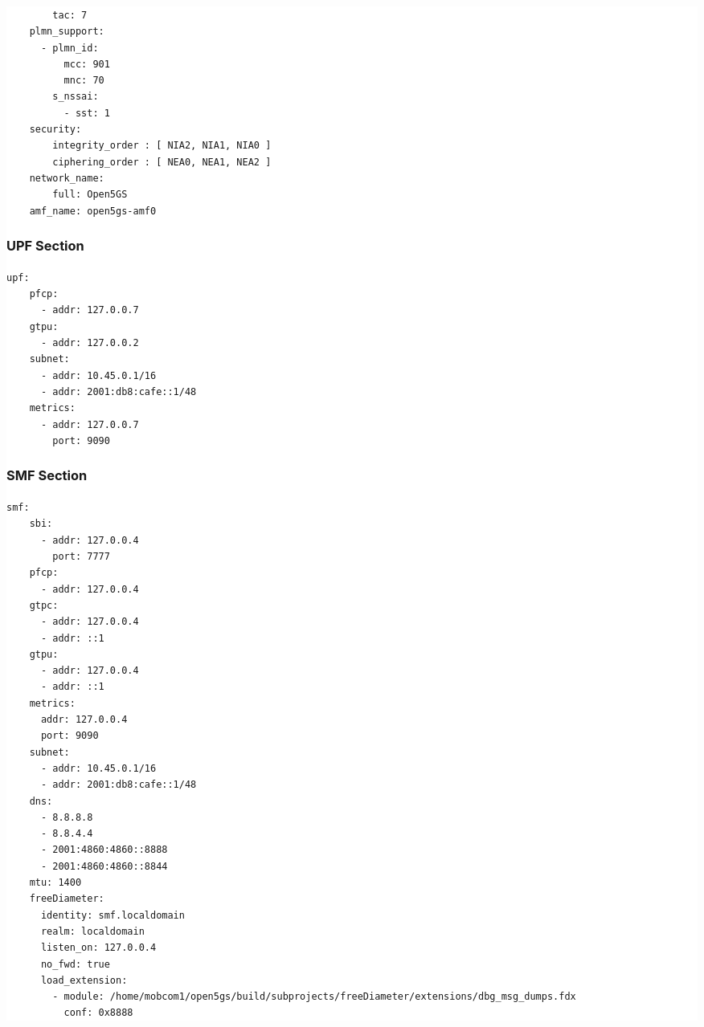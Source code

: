 ~~~
        tac: 7
    plmn_support:
      - plmn_id:
          mcc: 901
          mnc: 70
        s_nssai:
          - sst: 1
    security:
        integrity_order : [ NIA2, NIA1, NIA0 ]
        ciphering_order : [ NEA0, NEA1, NEA2 ]
    network_name:
        full: Open5GS
    amf_name: open5gs-amf0
~~~
### UPF Section
~~~
upf:
    pfcp:
      - addr: 127.0.0.7
    gtpu:
      - addr: 127.0.0.2
    subnet:
      - addr: 10.45.0.1/16
      - addr: 2001:db8:cafe::1/48
    metrics:
      - addr: 127.0.0.7
        port: 9090
~~~
### SMF Section
~~~
smf:
    sbi:
      - addr: 127.0.0.4
        port: 7777
    pfcp:
      - addr: 127.0.0.4
    gtpc:
      - addr: 127.0.0.4
      - addr: ::1
    gtpu:
      - addr: 127.0.0.4
      - addr: ::1
    metrics:
      addr: 127.0.0.4
      port: 9090
    subnet:
      - addr: 10.45.0.1/16
      - addr: 2001:db8:cafe::1/48
    dns:
      - 8.8.8.8
      - 8.8.4.4
      - 2001:4860:4860::8888
      - 2001:4860:4860::8844
    mtu: 1400
    freeDiameter:
      identity: smf.localdomain
      realm: localdomain
      listen_on: 127.0.0.4
      no_fwd: true
      load_extension:
        - module: /home/mobcom1/open5gs/build/subprojects/freeDiameter/extensions/dbg_msg_dumps.fdx
          conf: 0x8888
~~~